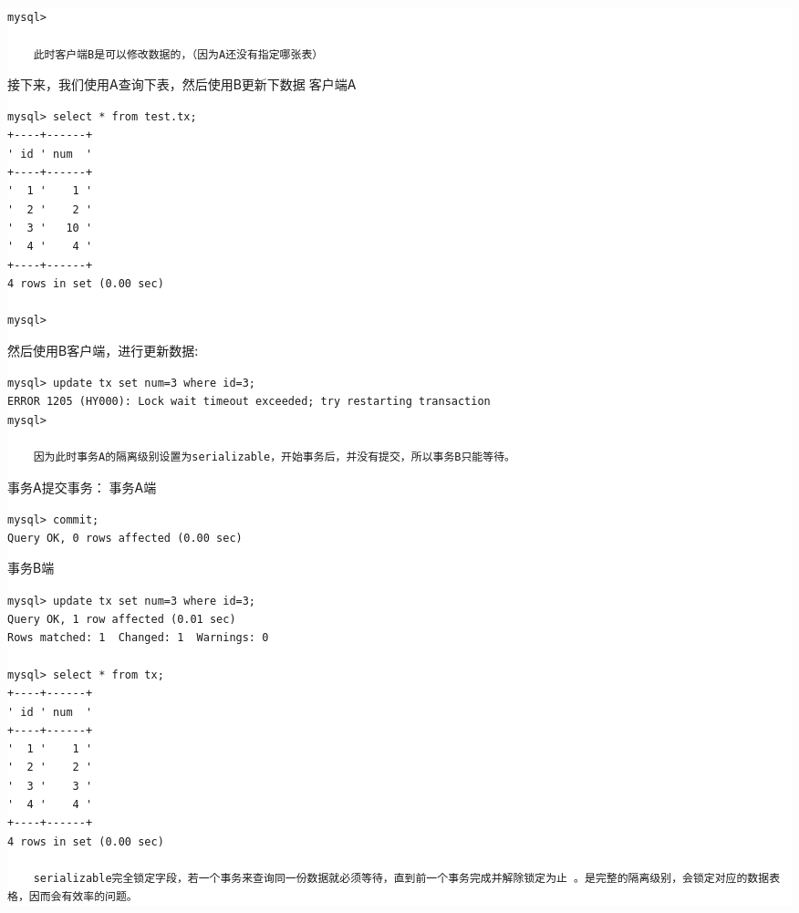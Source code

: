     mysql>

        此时客户端B是可以修改数据的，（因为A还没有指定哪张表）

接下来，我们使用A查询下表，然后使用B更新下数据
客户端A

    mysql> select * from test.tx;
    +----+------+
    ' id ' num  '
    +----+------+
    '  1 '    1 '
    '  2 '    2 '
    '  3 '   10 '
    '  4 '    4 '
    +----+------+
    4 rows in set (0.00 sec)

    mysql>

然后使用B客户端，进行更新数据:

    mysql> update tx set num=3 where id=3;
    ERROR 1205 (HY000): Lock wait timeout exceeded; try restarting transaction
    mysql>

        因为此时事务A的隔离级别设置为serializable，开始事务后，并没有提交，所以事务B只能等待。

事务A提交事务：
事务A端

    mysql> commit;
    Query OK, 0 rows affected (0.00 sec)

事务B端

    mysql> update tx set num=3 where id=3;
    Query OK, 1 row affected (0.01 sec)
    Rows matched: 1  Changed: 1  Warnings: 0

    mysql> select * from tx;
    +----+------+
    ' id ' num  '
    +----+------+
    '  1 '    1 '
    '  2 '    2 '
    '  3 '    3 '
    '  4 '    4 '
    +----+------+
    4 rows in set (0.00 sec)

        serializable完全锁定字段，若一个事务来查询同一份数据就必须等待，直到前一个事务完成并解除锁定为止 。是完整的隔离级别，会锁定对应的数据表格，因而会有效率的问题。